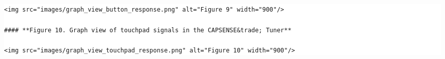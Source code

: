     <img src="images/graph_view_button_response.png" alt="Figure 9" width="900"/>

    #### **Figure 10. Graph view of touchpad signals in the CAPSENSE&trade; Tuner**

    <img src="images/graph_view_touchpad_response.png" alt="Figure 10" width="900"/>
